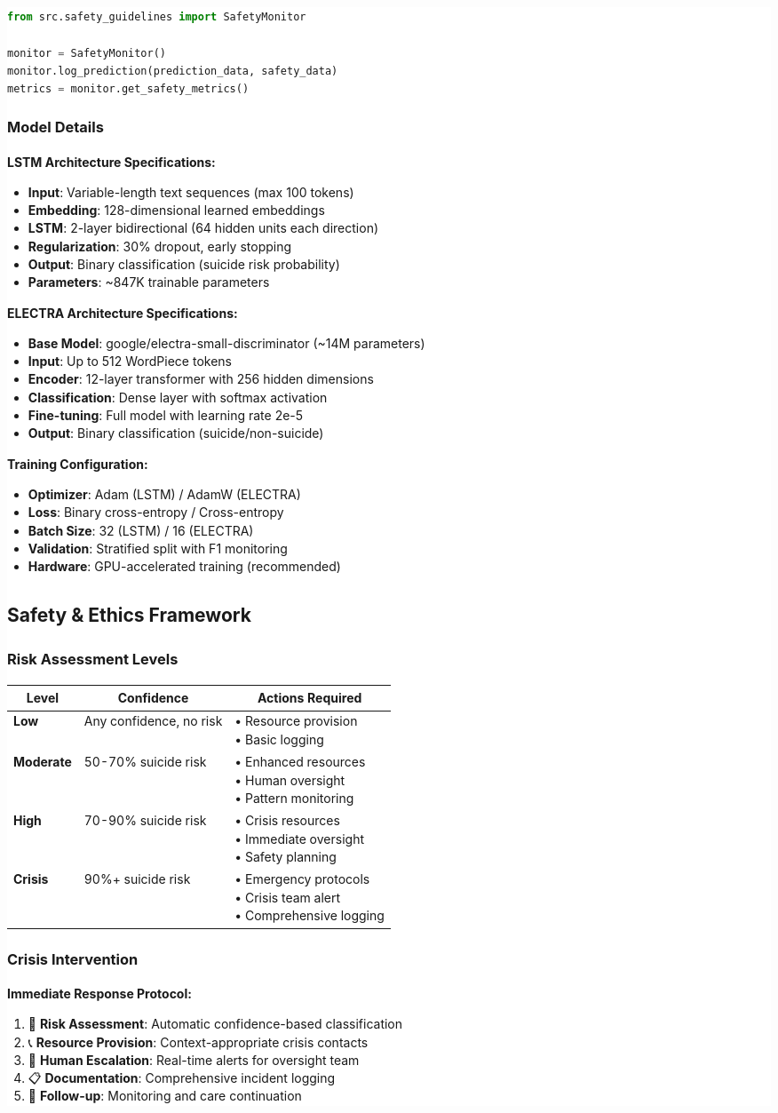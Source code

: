 ```python
from src.safety_guidelines import SafetyMonitor

monitor = SafetyMonitor()
monitor.log_prediction(prediction_data, safety_data)
metrics = monitor.get_safety_metrics()
```

### Model Details

**LSTM Architecture Specifications:**
- **Input**: Variable-length text sequences (max 100 tokens)
- **Embedding**: 128-dimensional learned embeddings
- **LSTM**: 2-layer bidirectional (64 hidden units each direction)
- **Regularization**: 30% dropout, early stopping
- **Output**: Binary classification (suicide risk probability)
- **Parameters**: ~847K trainable parameters

**ELECTRA Architecture Specifications:**
- **Base Model**: google/electra-small-discriminator (~14M parameters)
- **Input**: Up to 512 WordPiece tokens
- **Encoder**: 12-layer transformer with 256 hidden dimensions
- **Classification**: Dense layer with softmax activation
- **Fine-tuning**: Full model with learning rate 2e-5
- **Output**: Binary classification (suicide/non-suicide)

**Training Configuration:**
- **Optimizer**: Adam (LSTM) / AdamW (ELECTRA)
- **Loss**: Binary cross-entropy / Cross-entropy
- **Batch Size**: 32 (LSTM) / 16 (ELECTRA)
- **Validation**: Stratified split with F1 monitoring
- **Hardware**: GPU-accelerated training (recommended)

## Safety & Ethics Framework

### Risk Assessment Levels

| Level | Confidence | Actions Required |
|-------|------------|------------------|
| **Low** | Any confidence, no risk | • Resource provision<br>• Basic logging |
| **Moderate** | 50-70% suicide risk | • Enhanced resources<br>• Human oversight<br>• Pattern monitoring |
| **High** | 70-90% suicide risk | • Crisis resources<br>• Immediate oversight<br>• Safety planning |
| **Crisis** | 90%+ suicide risk | • Emergency protocols<br>• Crisis team alert<br>• Comprehensive logging |

### Crisis Intervention

**Immediate Response Protocol:**
1. 🚨 **Risk Assessment**: Automatic confidence-based classification
2. 📞 **Resource Provision**: Context-appropriate crisis contacts
3. 👥 **Human Escalation**: Real-time alerts for oversight team
4. 📋 **Documentation**: Comprehensive incident logging
5. 🔄 **Follow-up**: Monitoring and care continuation
